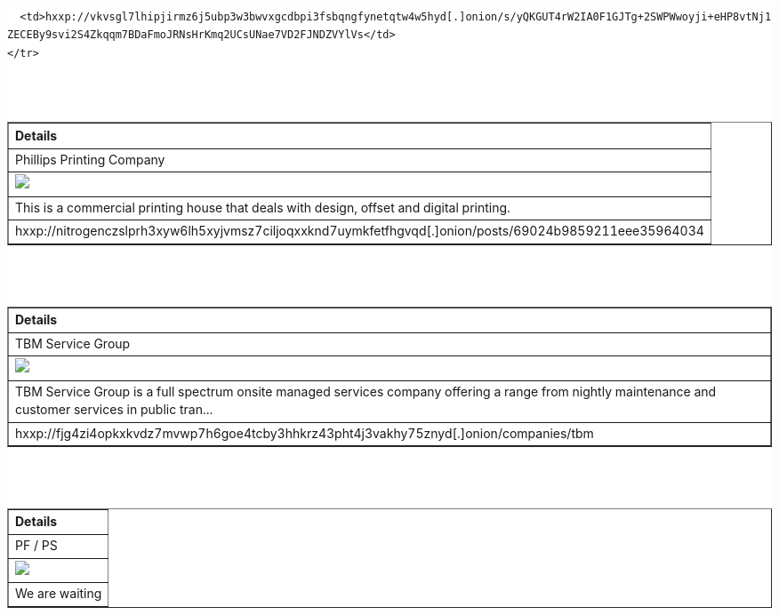       <td>hxxp://vkvsgl7lhipjirmz6j5ubp3w3bwvxgcdbpi3fsbqngfynetqtw4w5hyd[.]onion/s/yQKGUT4rW2IA0F1GJTg+2SWPWwoyji+eHP8vtNj1ZECEBy9svi2S4Zkqqm7BDaFmoJRNsHrKmq2UCsUNae7VD2FJNDZVYlVs</td>
    </tr>
  </tbody>
</table><br><br><table border="1" class="stocktable" id="table1">
  <thead>
    <tr style="text-align: left;">
      <th>Details</th>
    </tr>
  </thead>
  <tbody>
    <tr>
      <td>Phillips Printing Company</td>
    </tr>
    <tr>
      <td><img src="https://images.ransomware.live/victims/d874709d17e56d6893a4b26b25b9aa17.png" width="200"></td>
    </tr>
    <tr>
      <td>This is a commercial printing house that deals with design, offset and digital printing.</td>
    </tr>
    <tr>
      <td>hxxp://nitrogenczslprh3xyw6lh5xyjvmsz7ciljoqxxknd7uymkfetfhgvqd[.]onion/posts/69024b9859211eee35964034</td>
    </tr>
  </tbody>
</table><br><br><table border="1" class="stocktable" id="table1">
  <thead>
    <tr style="text-align: left;">
      <th>Details</th>
    </tr>
  </thead>
  <tbody>
    <tr>
      <td>TBM Service Group</td>
    </tr>
    <tr>
      <td><img src="https://images.ransomware.live/victims/927c8e647148f4ead3b687a0827eeda9.png" width="200"></td>
    </tr>
    <tr>
      <td>TBM Service Group is a full spectrum onsite managed services company offering a range from nightly maintenance and customer services in public tran...</td>
    </tr>
    <tr>
      <td>hxxp://fjg4zi4opkxkvdz7mvwp7h6goe4tcby3hhkrz43pht4j3vakhy75znyd[.]onion/companies/tbm</td>
    </tr>
  </tbody>
</table><br><br><table border="1" class="stocktable" id="table1">
  <thead>
    <tr style="text-align: left;">
      <th>Details</th>
    </tr>
  </thead>
  <tbody>
    <tr>
      <td>PF / PS</td>
    </tr>
    <tr>
      <td><img src="https://images.ransomware.live/victims/223a48690a235898c6cf58260ed604f9.png" width="200"></td>
    </tr>
    <tr>
      <td>We are waiting</td>
    </tr>